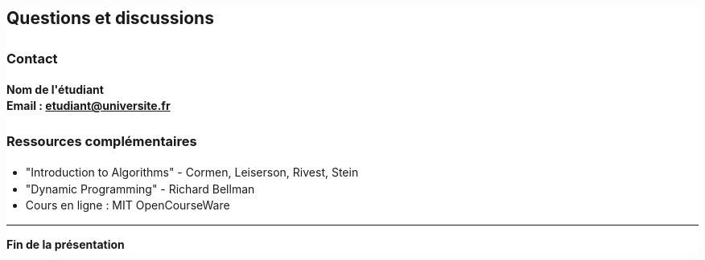 ## Questions et discussions

### Contact
**Nom de l'étudiant**  
**Email : etudiant@universite.fr**

### Ressources complémentaires
- "Introduction to Algorithms" - Cormen, Leiserson, Rivest, Stein
- "Dynamic Programming" - Richard Bellman
- Cours en ligne : MIT OpenCourseWare

---

**Fin de la présentation**
